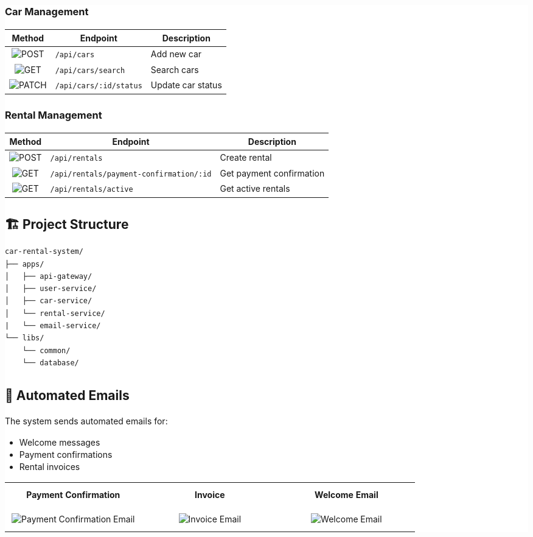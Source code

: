 ### Car Management

|                                Method                                 | Endpoint               | Description       |
| :-------------------------------------------------------------------: | ---------------------- | ----------------- |
|  ![POST](https://img.shields.io/badge/POST-FF4D4D?style=flat-square)  | `/api/cars`            | Add new car       |
|   ![GET](https://img.shields.io/badge/GET-4CAF50?style=flat-square)   | `/api/cars/search`     | Search cars       |
| ![PATCH](https://img.shields.io/badge/PATCH-FFA500?style=flat-square) | `/api/cars/:id/status` | Update car status |

### Rental Management

|                               Method                                | Endpoint                                | Description              |
| :-----------------------------------------------------------------: | --------------------------------------- | ------------------------ |
| ![POST](https://img.shields.io/badge/POST-FF4D4D?style=flat-square) | `/api/rentals`                          | Create rental            |
|  ![GET](https://img.shields.io/badge/GET-4CAF50?style=flat-square)  | `/api/rentals/payment-confirmation/:id` | Get payment confirmation |
|  ![GET](https://img.shields.io/badge/GET-4CAF50?style=flat-square)  | `/api/rentals/active`                   | Get active rentals       |

## 🏗️ Project Structure

```
car-rental-system/
├── apps/
│   ├── api-gateway/
│   ├── user-service/
│   ├── car-service/
│   └── rental-service/
|   └── email-service/
└── libs/
    └── common/
    └── database/
```

## 📧 Automated Emails

The system sends automated emails for:
- Welcome messages
- Payment confirmations
- Rental invoices

<table style="border-collapse: collapse; width: 100%;">
<tr>
<th align="center" width="33%" style="padding: 10px;">Payment Confirmation</th>
<th align="center" width="33%" style="padding: 10px;">Invoice</th>
<th align="center" width="33%" style="padding: 10px;">Welcome Email</th>
</tr>
<tr>
<td align="center" style="padding: 10px;">
<img src="https://github.com/Moemen12/car-rental-system/blob/main/public/images/payment-confirmation.png" width="300" alt="Payment Confirmation Email"/>
</td>
<td align="center" style="padding: 10px;">
<img src="https://github.com/Moemen12/car-rental-system/blob/main/public/images/invoice.png" width="300" alt="Invoice Email"/>
</td>
<td align="center" style="padding: 10px;">
<img src="https://github.com/Moemen12/car-rental-system/blob/main/public/images/welcome.png" width="300" alt="Welcome Email"/>
</td>
</tr>
</table>
